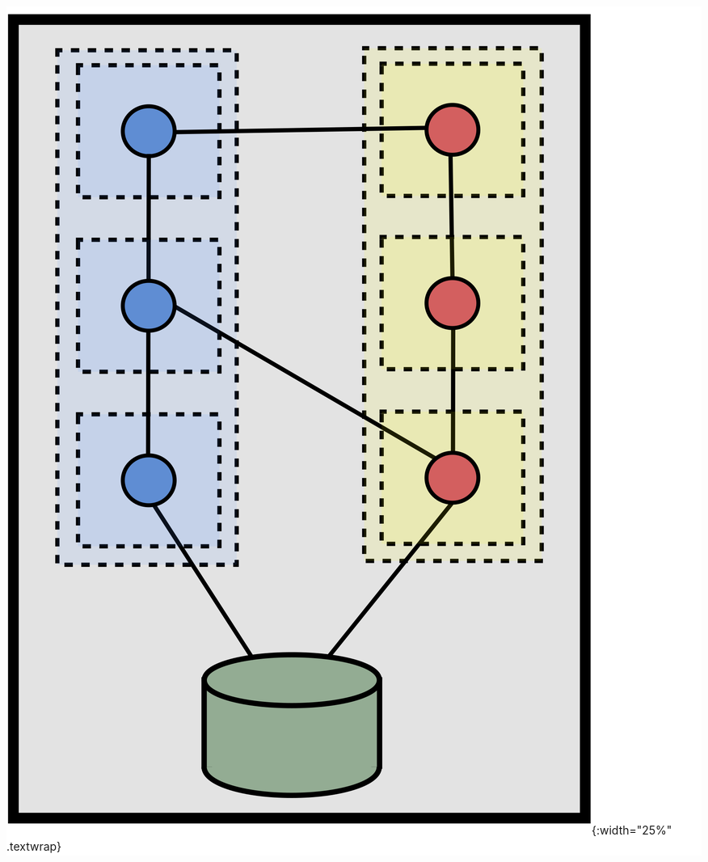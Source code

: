 ![Features, but layered inside](/assets/modularity/modularity_level1_layered.svg){:width="25%" .textwrap}
